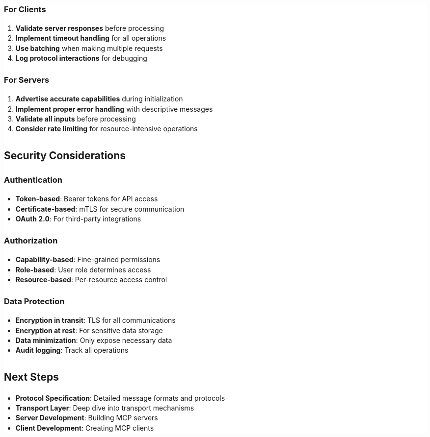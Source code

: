 ### For Clients
1. **Validate server responses** before processing
2. **Implement timeout handling** for all operations
3. **Use batching** when making multiple requests
4. **Log protocol interactions** for debugging

### For Servers
1. **Advertise accurate capabilities** during initialization
2. **Implement proper error handling** with descriptive messages
3. **Validate all inputs** before processing
4. **Consider rate limiting** for resource-intensive operations

## Security Considerations

### Authentication
- **Token-based**: Bearer tokens for API access
- **Certificate-based**: mTLS for secure communication
- **OAuth 2.0**: For third-party integrations

### Authorization
- **Capability-based**: Fine-grained permissions
- **Role-based**: User role determines access
- **Resource-based**: Per-resource access control

### Data Protection
- **Encryption in transit**: TLS for all communications
- **Encryption at rest**: For sensitive data storage
- **Data minimization**: Only expose necessary data
- **Audit logging**: Track all operations

## Next Steps

- **Protocol Specification**: Detailed message formats and protocols
- **Transport Layer**: Deep dive into transport mechanisms
- **Server Development**: Building MCP servers
- **Client Development**: Creating MCP clients